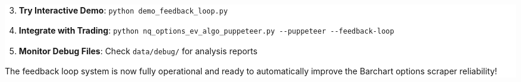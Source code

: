 3. **Try Interactive Demo**: `python demo_feedback_loop.py`

4. **Integrate with Trading**: `python nq_options_ev_algo_puppeteer.py --puppeteer --feedback-loop`

5. **Monitor Debug Files**: Check `data/debug/` for analysis reports

The feedback loop system is now fully operational and ready to automatically improve the Barchart options scraper reliability!
